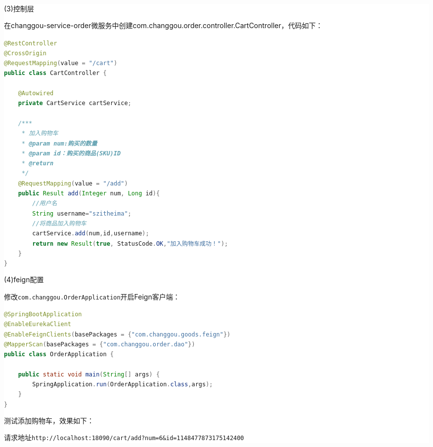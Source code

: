 

(3)控制层

在changgou-service-order微服务中创建com.changgou.order.controller.CartController，代码如下：

```java
@RestController
@CrossOrigin
@RequestMapping(value = "/cart")
public class CartController {

    @Autowired
    private CartService cartService;

    /***
     * 加入购物车
     * @param num:购买的数量
     * @param id：购买的商品(SKU)ID
     * @return
     */
    @RequestMapping(value = "/add")
    public Result add(Integer num, Long id){
        //用户名
        String username="szitheima";
        //将商品加入购物车
        cartService.add(num,id,username);
        return new Result(true, StatusCode.OK,"加入购物车成功！");
    }
}
```



(4)feign配置

修改`com.changgou.OrderApplication`开启Feign客户端：

```java
@SpringBootApplication
@EnableEurekaClient
@EnableFeignClients(basePackages = {"com.changgou.goods.feign"})
@MapperScan(basePackages = {"com.changgou.order.dao"})
public class OrderApplication {

    public static void main(String[] args) {
        SpringApplication.run(OrderApplication.class,args);
    }
}
```



测试添加购物车，效果如下：

请求地址` http://localhost:18090/cart/add?num=6&id=1148477873175142400 `
